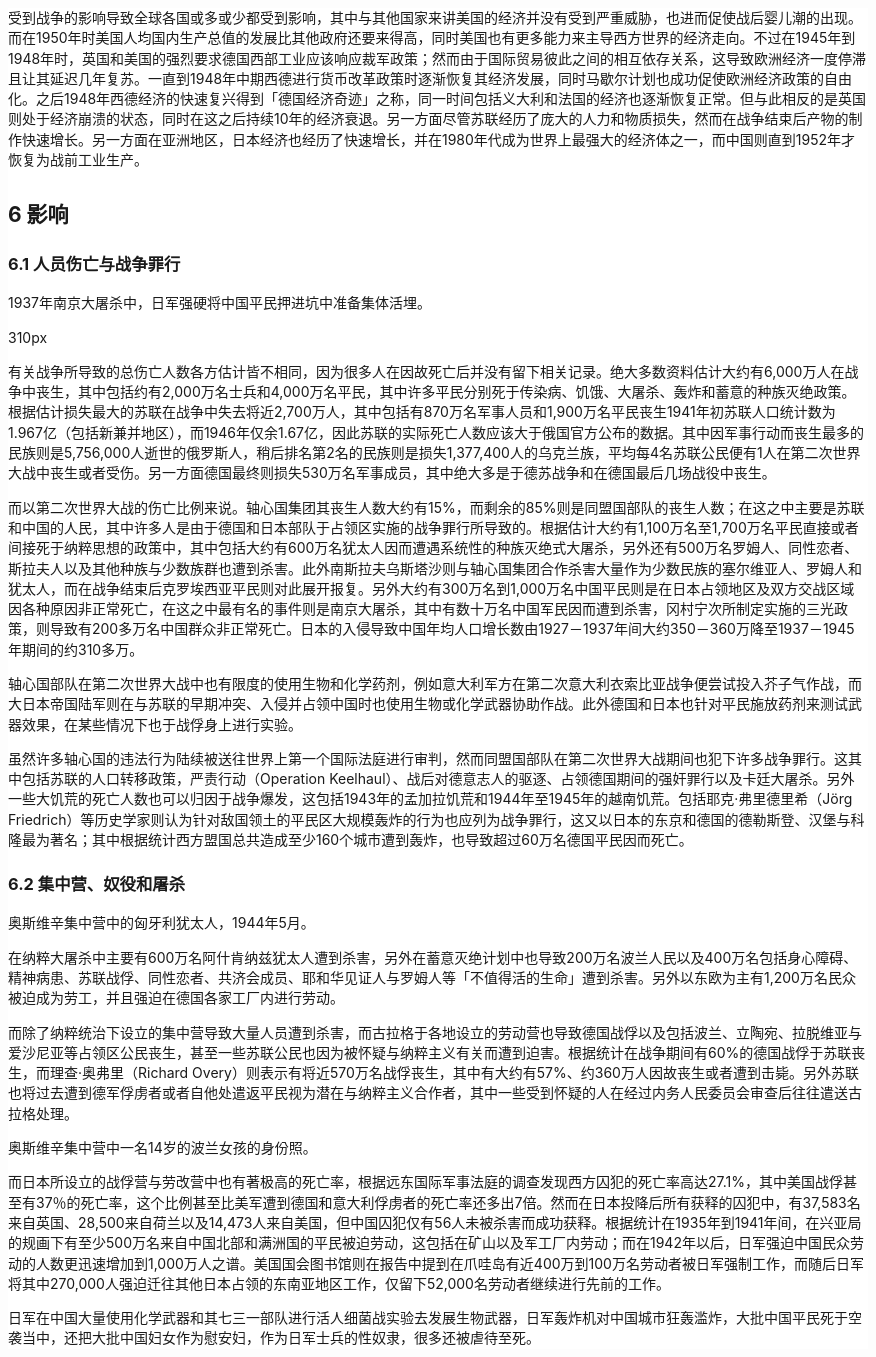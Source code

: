 受到战争的影响导致全球各国或多或少都受到影响，其中与其他国家来讲美国的经济并没有受到严重威胁，也进而促使战后婴儿潮的出现。而在1950年时美国人均国内生产总值的发展比其他政府还要来得高，同时美国也有更多能力来主导西方世界的经济走向。不过在1945年到1948年时，英国和美国的强烈要求德国西部工业应该响应裁军政策；然而由于国际贸易彼此之间的相互依存关系，这导致欧洲经济一度停滞且让其延迟几年复苏。一直到1948年中期西德进行货币改革政策时逐渐恢复其经济发展，同时马歇尔计划也成功促使欧洲经济政策的自由化。之后1948年西德经济的快速复兴得到「德国经济奇迹」之称，同一时间包括义大利和法国的经济也逐渐恢复正常。但与此相反的是英国则处于经济崩溃的状态，同时在这之后持续10年的经济衰退。另一方面尽管苏联经历了庞大的人力和物质损失，然而在战争结束后产物的制作快速增长。另一方面在亚洲地区，日本经济也经历了快速增长，并在1980年代成为世界上最强大的经济体之一，而中国则直到1952年才恢复为战前工业生产。



## 6 影响



### 6.1 人员伤亡与战争罪行

1937年南京大屠杀中，日军强硬将中国平民押进坑中准备集体活埋。

310px

有关战争所导致的总伤亡人数各方估计皆不相同，因为很多人在因故死亡后并没有留下相关记录。绝大多数资料估计大约有6,000万人在战争中丧生，其中包括约有2,000万名士兵和4,000万名平民，其中许多平民分别死于传染病、饥饿、大屠杀、轰炸和蓄意的种族灭绝政策。根据估计损失最大的苏联在战争中失去将近2,700万人，其中包括有870万名军事人员和1,900万名平民丧生1941年初苏联人口统计数为1.967亿（包括新兼并地区），而1946年仅余1.67亿，因此苏联的实际死亡人数应该大于俄国官方公布的数据。其中因军事行动而丧生最多的民族则是5,756,000人逝世的俄罗斯人，稍后排名第2名的民族则是损失1,377,400人的乌克兰族，平均每4名苏联公民便有1人在第二次世界大战中丧生或者受伤。另一方面德国最终则损失530万名军事成员，其中绝大多是于德苏战争和在德国最后几场战役中丧生。

而以第二次世界大战的伤亡比例来说。轴心国集团其丧生人数大约有15%，而剩余的85%则是同盟国部队的丧生人数；在这之中主要是苏联和中国的人民，其中许多人是由于德国和日本部队于占领区实施的战争罪行所导致的。根据估计大约有1,100万名至1,700万名平民直接或者间接死于纳粹思想的政策中，其中包括大约有600万名犹太人因而遭遇系统性的种族灭绝式大屠杀，另外还有500万名罗姆人、同性恋者、斯拉夫人以及其他种族与少数族群也遭到杀害。此外南斯拉夫乌斯塔沙则与轴心国集团合作杀害大量作为少数民族的塞尔维亚人、罗姆人和犹太人，而在战争结束后克罗埃西亚平民则对此展开报复。另外大约有300万名到1,000万名中国平民则是在日本占领地区及双方交战区域因各种原因非正常死亡，在这之中最有名的事件则是南京大屠杀，其中有数十万名中国军民因而遭到杀害，冈村宁次所制定实施的三光政策，则导致有200多万名中国群众非正常死亡。日本的入侵导致中国年均人口增长数由1927－1937年间大约350－360万降至1937－1945年期间的约310多万。

轴心国部队在第二次世界大战中也有限度的使用生物和化学药剂，例如意大利军方在第二次意大利衣索比亚战争便尝试投入芥子气作战，而大日本帝国陆军则在与苏联的早期冲突、入侵并占领中国时也使用生物或化学武器协助作战。此外德国和日本也针对平民施放药剂来测试武器效果，在某些情况​​下也于战俘身上进行实验。

虽然许多轴心国的违法行为陆续被送往世界上第一个国际法庭进行审判，然而同盟国部队在第二次世界大战期间也犯下许多战争罪行。这其中包括苏联的人口转移政策，严责行动（Operation Keelhaul）、战后对德意志人的驱逐、占领德国期间的强奸罪行以及卡廷大屠杀。另外一些大饥荒的死亡人数也可以归因于战争爆发，这包括1943年的孟加拉饥荒和1944年至1945年的越南饥荒。包括耶克·弗里德里希（Jörg Friedrich）等历史学家则认为针对敌国领土的平民区大规模轰炸的行为也应列为战争罪行，这又以日本的东京和德国的德勒斯登、汉堡与科隆最为著名；其中根据统计西方盟国总共造成至少160个城市遭到轰炸，也导致超过60万名德国平民因而死亡。



### 6.2 集中营、奴役和屠杀

奥斯维辛集中营中的匈牙利犹太人，1944年5月。

在纳粹大屠杀中主要有600万名阿什肯纳兹犹太人遭到杀害，另外在蓄意灭绝计划中也导致200万名波兰人民以及400万名包括身心障碍、精神病患、苏联战俘、同性恋者、共济会成员、耶和华见证人与罗姆人等「不值得活的生命」遭到杀害。另外以东欧为主有1,200万名民众被迫成为劳工，并且强迫在德国各家工厂内进行劳动。

而除了纳粹统治下设立的集中营导致大量人员遭到杀害，而古拉格于各地设立的劳动营也导致德国战俘以及包括波兰、立陶宛、拉脱维亚与爱沙尼亚等占领区公民丧生，甚至一些苏联公民也因为被怀疑与纳粹主义有关而遭到迫害。根据统计在战争期间有60%的德国战俘于苏联丧生，而理查·奥弗里（Richard Overy）则表示有将近570万名战俘丧生，其中有大约有57%、约360万人因故丧生或者遭到击毙。另外苏联也将过去遭到德军俘虏者或者自他处遣返平民视为潜在​​与纳粹主义合作者，其中一些受到怀疑的人在经过内务人民委员会审查后往往遣送古拉格处理。

奥斯维辛集中营中一名14岁的波兰女孩的身份照。

而日本所设立的战俘营与劳改营中也有著极高的死亡率，根据远东国际军事法庭的调查发现西方囚犯的死亡率高达27.1%，其中美国战俘甚至有37％的死亡率，这个比例甚至比美军遭到德国和意大利俘虏者的死亡率还多出7倍。然而在日本投降后所有获释的囚犯中，有37,583名来自英国、28,500来自荷兰以及14,473人来自美国，但中国囚犯仅有56人未被杀害而成功获释。根据统计在1935年到1941年间，在兴亚局的规画下有至少500万名来自中国北部和满洲国的平民被迫劳动，这包括在矿山以及军工厂内劳动；而在1942年以后，日军强迫中国民众劳动的人数更迅速增加到1,000万人之谱。美国国会图书馆则在报告中提到在爪哇岛有近400万到100万名劳动者被日军强制工作，而随后日军将其中270,000人强迫迁往其他日本占领的东南亚地区工作，仅留下52,000名劳动者继续进行先前的工作。

日军在中国大量使用化学武器和其七三一部队进行活人细菌战实验去发展生物武器，日军轰炸机对中国城市狂轰滥炸，大批中国平民死于空袭当中，还把大批中国妇女作为慰安妇，作为日军士兵的性奴隶，很多还被虐待至死。
